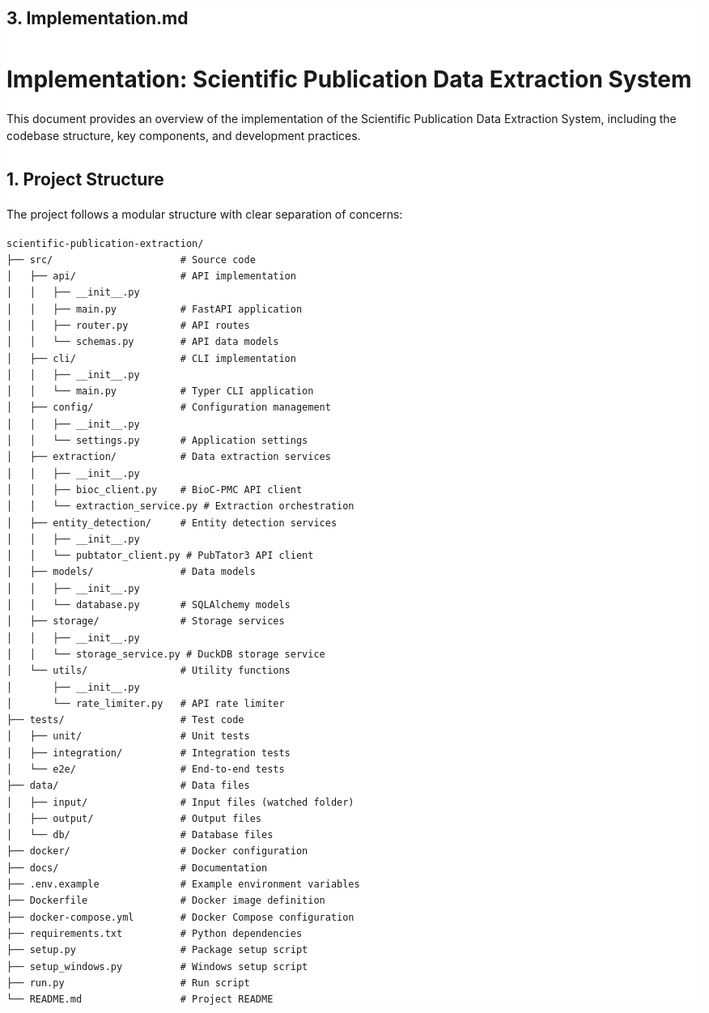
## 3. Implementation.md


# Implementation: Scientific Publication Data Extraction System

This document provides an overview of the implementation of the Scientific Publication Data Extraction System, including the codebase structure, key components, and development practices.

## 1. Project Structure

The project follows a modular structure with clear separation of concerns:

```
scientific-publication-extraction/
├── src/                      # Source code
│   ├── api/                  # API implementation
│   │   ├── __init__.py
│   │   ├── main.py           # FastAPI application
│   │   ├── router.py         # API routes
│   │   └── schemas.py        # API data models
│   ├── cli/                  # CLI implementation
│   │   ├── __init__.py
│   │   └── main.py           # Typer CLI application
│   ├── config/               # Configuration management
│   │   ├── __init__.py
│   │   └── settings.py       # Application settings
│   ├── extraction/           # Data extraction services
│   │   ├── __init__.py
│   │   ├── bioc_client.py    # BioC-PMC API client
│   │   └── extraction_service.py # Extraction orchestration
│   ├── entity_detection/     # Entity detection services
│   │   ├── __init__.py
│   │   └── pubtator_client.py # PubTator3 API client
│   ├── models/               # Data models
│   │   ├── __init__.py
│   │   └── database.py       # SQLAlchemy models
│   ├── storage/              # Storage services
│   │   ├── __init__.py
│   │   └── storage_service.py # DuckDB storage service
│   └── utils/                # Utility functions
│       ├── __init__.py
│       └── rate_limiter.py   # API rate limiter
├── tests/                    # Test code
│   ├── unit/                 # Unit tests
│   ├── integration/          # Integration tests
│   └── e2e/                  # End-to-end tests
├── data/                     # Data files
│   ├── input/                # Input files (watched folder)
│   ├── output/               # Output files
│   └── db/                   # Database files
├── docker/                   # Docker configuration
├── docs/                     # Documentation
├── .env.example              # Example environment variables
├── Dockerfile                # Docker image definition
├── docker-compose.yml        # Docker Compose configuration
├── requirements.txt          # Python dependencies
├── setup.py                  # Package setup script
├── setup_windows.py          # Windows setup script
├── run.py                    # Run script
└── README.md                 # Project README
```
